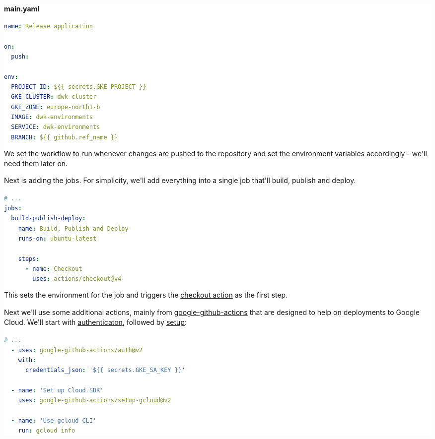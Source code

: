 **main.yaml**

```yaml
name: Release application

on:
  push:

env:
  PROJECT_ID: ${{ secrets.GKE_PROJECT }}
  GKE_CLUSTER: dwk-cluster
  GKE_ZONE: europe-north1-b
  IMAGE: dwk-environments
  SERVICE: dwk-environments
  BRANCH: ${{ github.ref_name }}
```

We set the workflow to run whenever changes are pushed to the repository and set the environment variables accordingly - we'll need them later on.

Next is adding the jobs. For simplicity, we'll add everything into a single job that'll build, publish and deploy.

```yaml
# ...
jobs:
  build-publish-deploy:
    name: Build, Publish and Deploy
    runs-on: ubuntu-latest

    steps:
      - name: Checkout
        uses: actions/checkout@v4
```

This sets the environment for the job and triggers the [checkout action](https://github.com/actions/checkout) as the first step.

Next we'll use some additional actions, mainly from [google-github-actions](https://github.com/google-github-actions) that are designed to help on deployments to Google Cloud. We'll start with [authenticaton](https://github.com/google-github-actions/auth), followed by [setup](https://github.com/google-github-actions/setup-gcloud):

```yaml
# ...
  - uses: google-github-actions/auth@v2
    with:
      credentials_json: '${{ secrets.GKE_SA_KEY }}'

  - name: 'Set up Cloud SDK'
    uses: google-github-actions/setup-gcloud@v2

  - name: 'Use gcloud CLI'
    run: gcloud info
```
